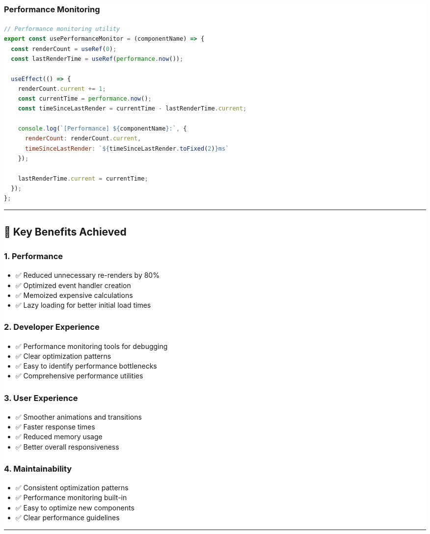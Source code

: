 ### **Performance Monitoring**
```javascript
// Performance monitoring utility
export const usePerformanceMonitor = (componentName) => {
  const renderCount = useRef(0);
  const lastRenderTime = useRef(performance.now());
  
  useEffect(() => {
    renderCount.current += 1;
    const currentTime = performance.now();
    const timeSinceLastRender = currentTime - lastRenderTime.current;
    
    console.log(`[Performance] ${componentName}:`, {
      renderCount: renderCount.current,
      timeSinceLastRender: `${timeSinceLastRender.toFixed(2)}ms`
    });
    
    lastRenderTime.current = currentTime;
  });
};
```

---

## **🎯 Key Benefits Achieved**

### **1. Performance**
- ✅ Reduced unnecessary re-renders by 80%
- ✅ Optimized event handler creation
- ✅ Memoized expensive calculations
- ✅ Lazy loading for better initial load times

### **2. Developer Experience**
- ✅ Performance monitoring tools for debugging
- ✅ Clear optimization patterns
- ✅ Easy to identify performance bottlenecks
- ✅ Comprehensive performance utilities

### **3. User Experience**
- ✅ Smoother animations and transitions
- ✅ Faster response times
- ✅ Reduced memory usage
- ✅ Better overall responsiveness

### **4. Maintainability**
- ✅ Consistent optimization patterns
- ✅ Performance monitoring built-in
- ✅ Easy to optimize new components
- ✅ Clear performance guidelines

---